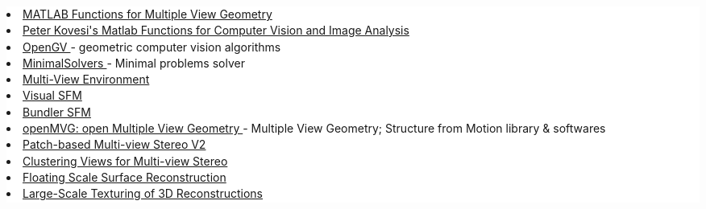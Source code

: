  <li>
  <a href="http://www.robots.ox.ac.uk/~vgg/hzbook/code/">
   MATLAB Functions for Multiple View Geometry
  </a>
 </li>
 <li>
  <a href="http://staffhome.ecm.uwa.edu.au/~00011811/Research/MatlabFns/index.html">
   Peter Kovesi's Matlab Functions for Computer Vision and Image Analysis
  </a>
 </li>
 <li>
  <a href="http://laurentkneip.github.io/opengv/">
   OpenGV
  </a>
  - geometric computer vision algorithms
 </li>
 <li>
  <a href="http://cmp.felk.cvut.cz/mini/">
   MinimalSolvers
  </a>
  - Minimal problems solver
 </li>
 <li>
  <a href="http://www.gcc.tu-darmstadt.de/home/proj/mve/">
   Multi-View Environment
  </a>
 </li>
 <li>
  <a href="http://ccwu.me/vsfm/">
   Visual SFM
  </a>
 </li>
 <li>
  <a href="http://www.cs.cornell.edu/~snavely/bundler/">
   Bundler SFM
  </a>
 </li>
 <li>
  <a href="http://imagine.enpc.fr/~moulonp/openMVG/">
   openMVG: open Multiple View Geometry
  </a>
  - Multiple View Geometry; Structure from Motion library & softwares
 </li>
 <li>
  <a href="http://www.di.ens.fr/pmvs/">
   Patch-based Multi-view Stereo V2
  </a>
 </li>
 <li>
  <a href="http://www.di.ens.fr/cmvs/">
   Clustering Views for Multi-view Stereo
  </a>
 </li>
 <li>
  <a href="http://www.gris.informatik.tu-darmstadt.de/projects/floating-scale-surface-recon/">
   Floating Scale Surface Reconstruction
  </a>
 </li>
 <li>
  <a href="http://www.gcc.tu-darmstadt.de/home/proj/texrecon/">
   Large-Scale Texturing of 3D Reconstructions
  </a>
 </li>
</ul>